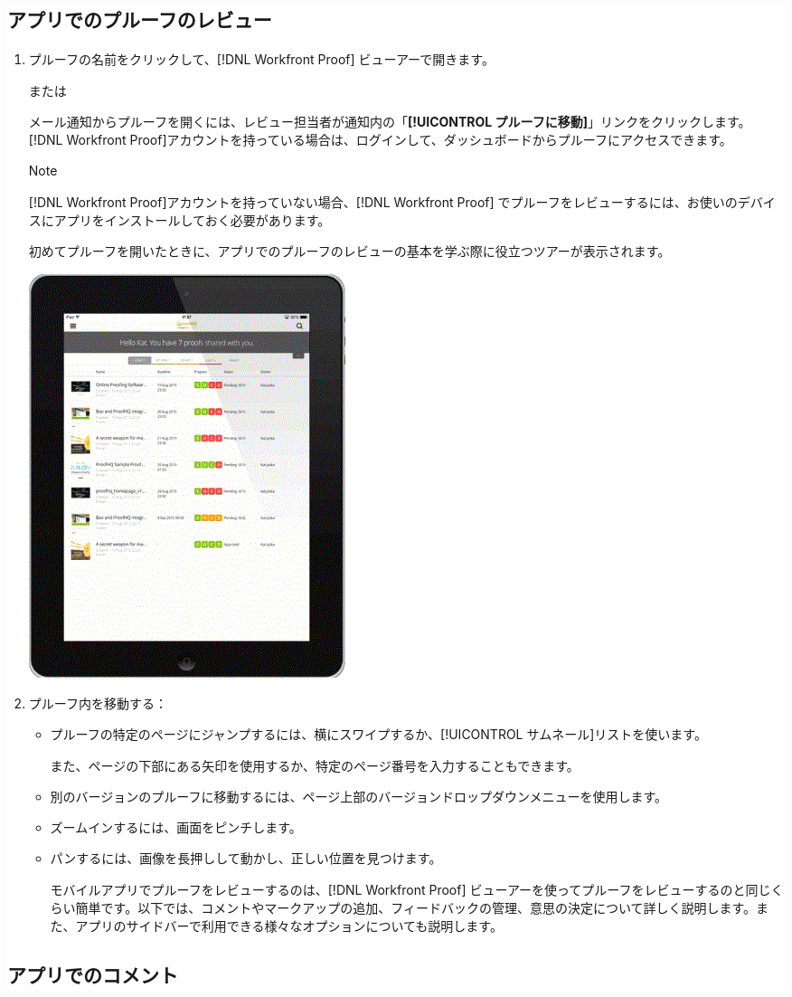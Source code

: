 ## アプリでのプルーフのレビュー

1. プルーフの名前をクリックして、[!DNL Workfront Proof] ビューアーで開きます。

   または

   メール通知からプルーフを開くには、レビュー担当者が通知内の「**[!UICONTROL プルーフに移動]**」リンクをクリックします。
[!DNL Workfront Proof]アカウントを持っている場合は、ログインして、ダッシュボードからプルーフにアクセスできます。

   >[!NOTE]
   >
   >[!DNL Workfront Proof]アカウントを持っていない場合、[!DNL Workfront Proof] でプルーフをレビューするには、お使いのデバイスにアプリをインストールしておく必要があります。

   初めてプルーフを開いたときに、アプリでのプルーフのレビューの基本を学ぶ際に役立つツアーが表示されます。

   ![dashboard_views.gif](assets/dashboard-views-350x446.gif)

1. プルーフ内を移動する：

   * プルーフの特定のページにジャンプするには、横にスワイプするか、[!UICONTROL サムネール]リストを使います。

     また、ページの下部にある矢印を使用するか、特定のページ番号を入力することもできます。

   * 別のバージョンのプルーフに移動するには、ページ上部のバージョンドロップダウンメニューを使用します。
   * ズームインするには、画面をピンチします。
   * パンするには、画像を長押しして動かし、正しい位置を見つけます。

     モバイルアプリでプルーフをレビューするのは、[!DNL Workfront Proof] ビューアーを使ってプルーフをレビューするのと同じくらい簡単です。以下では、コメントやマークアップの追加、フィードバックの管理、意思の決定について詳しく説明します。また、アプリのサイドバーで利用できる様々なオプションについても説明します。

## アプリでのコメント

